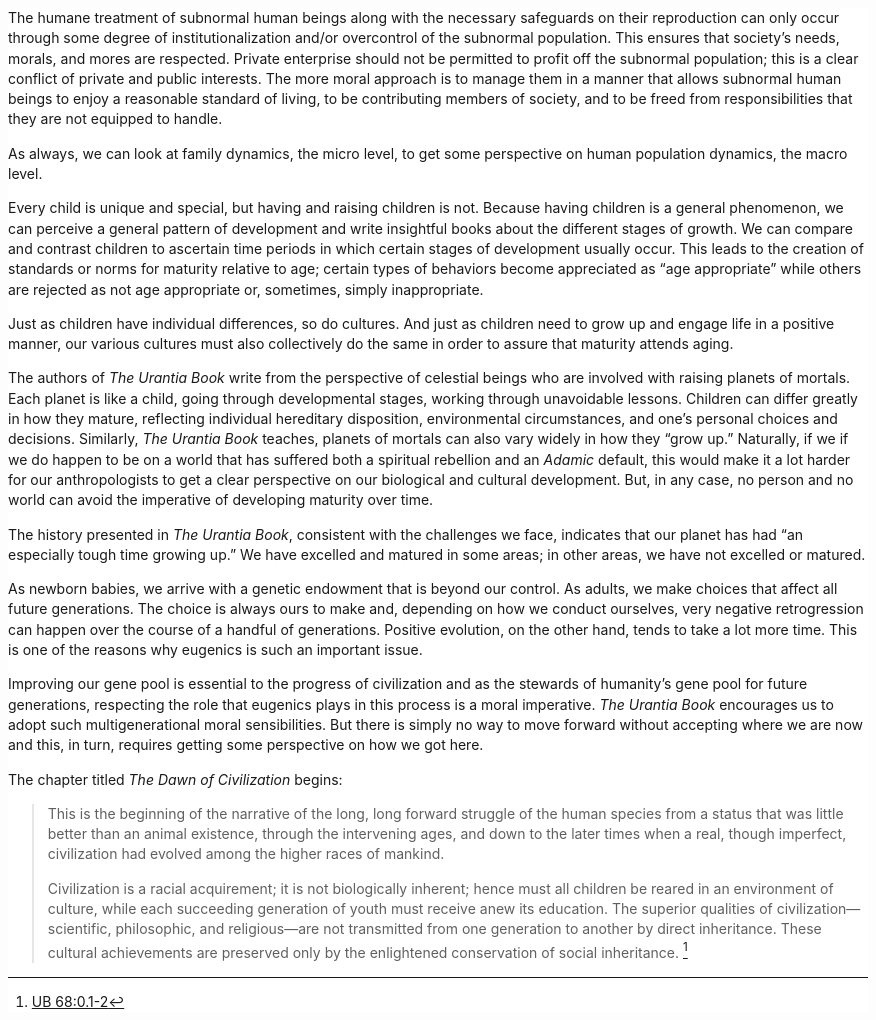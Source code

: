 The humane treatment of subnormal human beings along with the necessary safeguards on their reproduction can only occur through some degree of institutionalization and/or overcontrol of the subnormal population. This ensures that society’s needs, morals, and mores are respected. Private enterprise should not be permitted to profit off the subnormal population; this is a clear conflict of private and public interests. The more moral approach is to manage them in a manner that allows subnormal human beings to enjoy a reasonable standard of living, to be contributing members of society, and to be freed from responsibilities that they are not equipped to handle.

As always, we can look at family dynamics, the micro level, to get some perspective on human population dynamics, the macro level. 

Every child is unique and special, but having and raising children is not. Because having children is a general phenomenon, we can perceive a general pattern of development and write insightful books about the different stages of growth. We can compare and contrast children to ascertain time periods in which certain stages of development usually occur. This leads to the creation of standards or norms for maturity relative to age; certain types of behaviors become appreciated as “age appropriate” while others are rejected as not age appropriate or, sometimes, simply inappropriate. 

Just as children have individual differences, so do cultures. And just as children need to grow up and engage life in a positive manner, our various cultures must also collectively do the same in order to assure that maturity attends aging. 

The authors of *The Urantia Book* write from the perspective of celestial beings who are involved with raising planets of mortals. Each planet is like a child, going through developmental stages, working through unavoidable lessons. Children can differ greatly in how they mature, reflecting individual hereditary disposition, environmental circumstances, and one’s personal choices and decisions. Similarly, *The Urantia Book* teaches, planets of mortals can also vary widely in how they “grow up.” Naturally, if we if we do happen to be on a world that has suffered both a spiritual rebellion and an *Adamic* default, this would make it a lot harder for our anthropologists to get a clear perspective on our biological and cultural development. But, in any case, no person and no world can avoid the imperative of developing maturity over time. 

The history presented in *The Urantia Book*, consistent with the challenges we face, indicates that our planet has had “an especially tough time growing up.” We have excelled and matured in some areas; in other areas, we have not excelled or matured.

As newborn babies, we arrive with a genetic endowment that is beyond our control. As adults, we make choices that affect all future generations. The choice is always ours to make and, depending on how we conduct ourselves, very negative retrogression can happen over the course of a handful of generations. Positive evolution, on the other hand, tends to take a lot more time. This is one of the reasons why eugenics is such an important issue.

Improving our gene pool is essential to the progress of civilization and as the stewards of humanity’s gene pool for future generations, respecting the role that eugenics plays in this process is a moral imperative. *The Urantia Book* encourages us to adopt such multigenerational moral sensibilities. But there is simply no way to move forward without accepting where we are now and this, in turn, requires getting some perspective on how we got here.

The chapter titled *The Dawn of Civilization* begins:

> This is the beginning of the narrative of the long, long forward struggle of the human species from a status that was little better than an animal existence, through the intervening ages, and down to the later times when a real, though imperfect, civilization had evolved among the higher races of mankind. 
> 
> Civilization is a racial acquirement; it is not biologically inherent; hence must all children be reared in an environment of culture, while each succeeding generation of youth must receive anew its education. The superior qualities of civilization— scientific, philosophic, and religious—are not transmitted from one generation to another by direct inheritance. These cultural achievements are preserved only by the enlightened conservation of social inheritance. [^2]


[^1]: [UB 71:3.8](/en/The_Urantia_Book/71#p3_8)
[^2]: [UB 68:0.1-2](/en/The_Urantia_Book/68#p0_1)
[^3]: [UB 64:7.12-13](/en/The_Urantia_Book/64#p7_12)
[^4]: [UB 64:7.3](/en/The_Urantia_Book/64#p7_3)
[^5]: The mixture of Adamites and Nodites are referred to as Andites. For a more detailed description, see Homo sapiens ultrasapiens and Homo sapiens transerectus in [Appendix 1](/en/book/Halbert_Katzen/Eugenics_Race_and_The_Urantia_Book/Appendix_1): Urantia Book-based Taxonomy
[^6]: [UB 68:0.3](/en/The_Urantia_Book/68#p0_3)
[^7]: [UB 66:6.3](/en/The_Urantia_Book/66#p6_3)
[^8]: [UB 80:1.5](/en/The_Urantia_Book/80#p1_5)
[^9]: [UB 79:2.2-3](/en/The_Urantia_Book/79#p2_2)
[^10]: [UB 79:7.3](/en/The_Urantia_Book/79#p7_3)
[^11]: [UB 80:1.6](/en/The_Urantia_Book/80#p1_6)
[^12]: [UB 80:5.7](/en/The_Urantia_Book/80#p5_7)
[^13]: [UB 80:7.9](/en/The_Urantia_Book/80#p7_9)
[^14]: [UB 80:9.7](/en/The_Urantia_Book/80#p9_7)
[^15]: [UB 80:1.7](/en/The_Urantia_Book/80#p1_7)
[^16]: [UB 80:1.8](/en/The_Urantia_Book/80#p1_8)
[^17]: [UB 69:8.8](/en/The_Urantia_Book/69#p8_8)
[^18]: [UB 51:4.6](/en/The_Urantia_Book/51#p4_6)
[^19]: [UB 81:6.7](/en/The_Urantia_Book/81#p6_7)
[^20]: [UB 69:8.1-12](/en/The_Urantia_Book/69#p8_1)
[^21]: [UB 51:4.7](/en/The_Urantia_Book/51#p4_7)